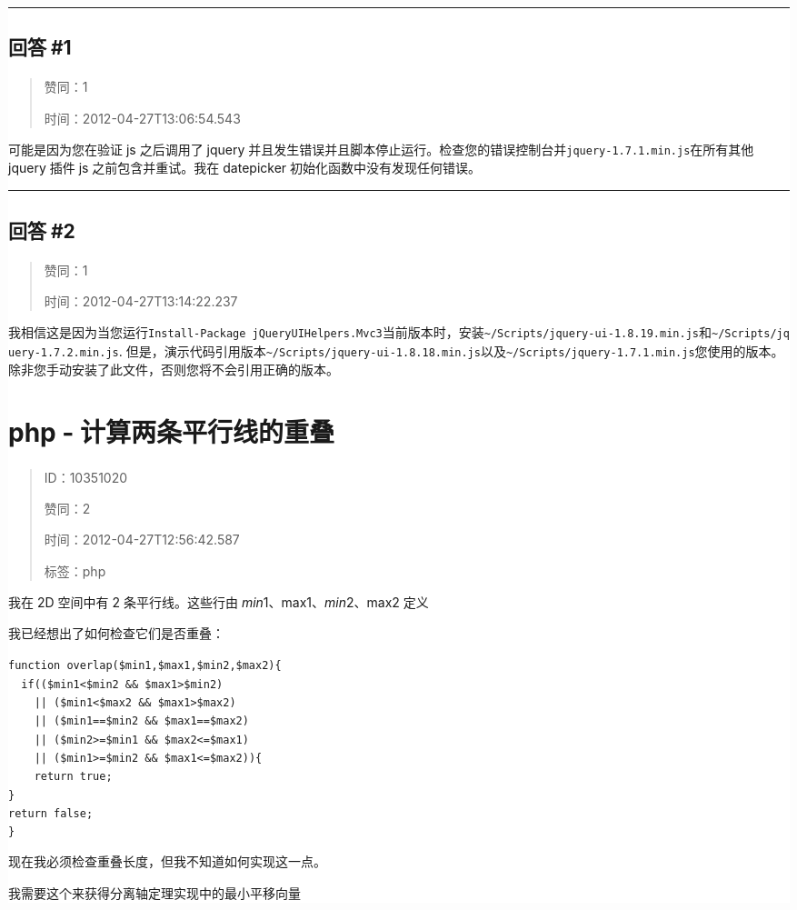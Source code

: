 * * *

## 回答 #1

> 赞同：1
> 
> 时间：2012-04-27T13:06:54.543

可能是因为您在验证 js 之后调用了 jquery 并且发生错误并且脚本停止运行。检查您的错误控制台并`jquery-1.7.1.min.js`在所有其他 jquery 插件 js 之前包含并重试。我在 datepicker 初始化函数中没有发现任何错误。

* * *

## 回答 #2

> 赞同：1
> 
> 时间：2012-04-27T13:14:22.237

我相信这是因为当您运行`Install-Package jQueryUIHelpers.Mvc3`当前版本时，安装`~/Scripts/jquery-ui-1.8.19.min.js`和`~/Scripts/jquery-1.7.2.min.js`. 但是，演示代码引用版本`~/Scripts/jquery-ui-1.8.18.min.js`以及`~/Scripts/jquery-1.7.1.min.js`您使用的版本。除非您手动安装了此文件，否则您将不会引用正确的版本。

# php - 计算两条平行线的重叠

> ID：10351020
> 
> 赞同：2
> 
> 时间：2012-04-27T12:56:42.587
> 
> 标签：php

我在 2D 空间中有 2 条平行线。这些行由 $min1、$max1、$min2、$max2 定义

我已经想出了如何检查它们是否重叠：

```
function overlap($min1,$max1,$min2,$max2){
  if(($min1<$min2 && $max1>$min2) 
    || ($min1<$max2 && $max1>$max2) 
    || ($min1==$min2 && $max1==$max2) 
    || ($min2>=$min1 && $max2<=$max1)
    || ($min1>=$min2 && $max1<=$max2)){
    return true;
}
return false;
} 
```

现在我必须检查重叠长度，但我不知道如何实现这一点。

我需要这个来获得分离轴定理实现中的最小平移向量
